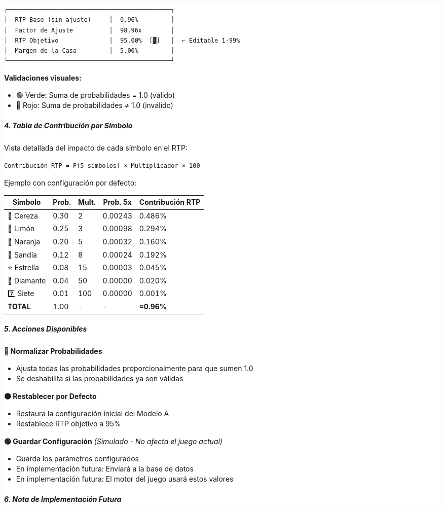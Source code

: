 ```
┌─────────────────────────────────────────────┐
│  RTP Base (sin ajuste)     │  0.96%         │
│  Factor de Ajuste          │  98.96x        │
│  RTP Objetivo              │  95.00%  [▓]   │  ← Editable 1-99%
│  Margen de la Casa         │  5.00%         │
└─────────────────────────────────────────────┘
```

**Validaciones visuales:**
- 🟢 Verde: Suma de probabilidades = 1.0 (válido)
- 🔴 Rojo: Suma de probabilidades ≠ 1.0 (inválido)

##### 4. Tabla de Contribución por Símbolo

Vista detallada del impacto de cada símbolo en el RTP:

```
Contribución_RTP = P(5 símbolos) × Multiplicador × 100
```

Ejemplo con configuración por defecto:

| Símbolo | Prob. | Mult. | Prob. 5x | Contribución RTP |
|---------|-------|-------|----------|------------------|
| 🍒 Cereza | 0.30 | 2 | 0.00243 | 0.486% |
| 🍋 Limón | 0.25 | 3 | 0.00098 | 0.294% |
| 🍊 Naranja | 0.20 | 5 | 0.00032 | 0.160% |
| 🍉 Sandía | 0.12 | 8 | 0.00024 | 0.192% |
| ⭐ Estrella | 0.08 | 15 | 0.00003 | 0.045% |
| 💎 Diamante | 0.04 | 50 | 0.00000 | 0.020% |
| 7️⃣ Siete | 0.01 | 100 | 0.00000 | 0.001% |
| **TOTAL** | 1.00 | - | - | **≈0.96%** |

##### 5. Acciones Disponibles

**🔵 Normalizar Probabilidades**
- Ajusta todas las probabilidades proporcionalmente para que sumen 1.0
- Se deshabilita si las probabilidades ya son válidas

**🟠 Restablecer por Defecto**
- Restaura la configuración inicial del Modelo A
- Restablece RTP objetivo a 95%

**🟢 Guardar Configuración** *(Simulado - No afecta el juego actual)*
- Guarda los parámetros configurados
- En implementación futura: Enviará a la base de datos
- En implementación futura: El motor del juego usará estos valores

##### 6. Nota de Implementación Futura
